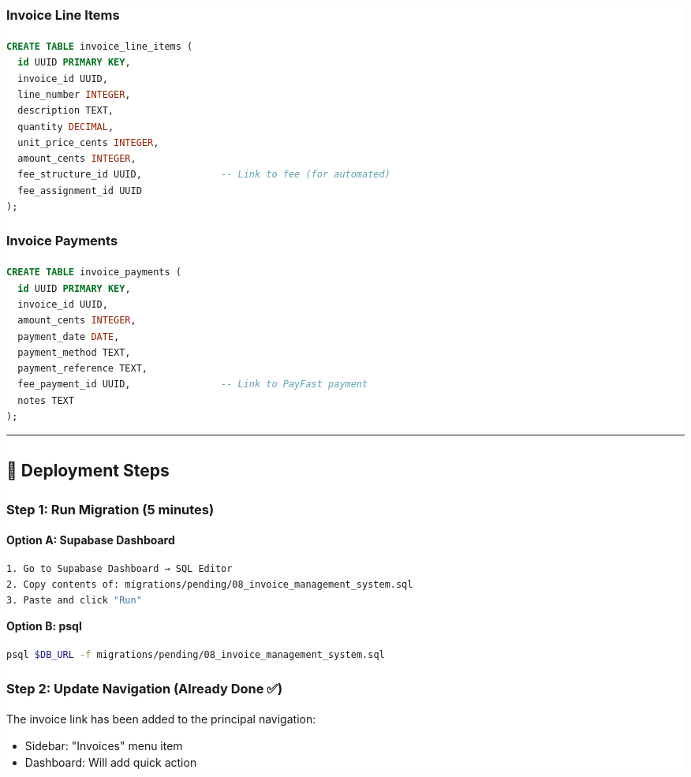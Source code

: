 ### Invoice Line Items
```sql
CREATE TABLE invoice_line_items (
  id UUID PRIMARY KEY,
  invoice_id UUID,
  line_number INTEGER,
  description TEXT,
  quantity DECIMAL,
  unit_price_cents INTEGER,
  amount_cents INTEGER,
  fee_structure_id UUID,              -- Link to fee (for automated)
  fee_assignment_id UUID
);
```

### Invoice Payments
```sql
CREATE TABLE invoice_payments (
  id UUID PRIMARY KEY,
  invoice_id UUID,
  amount_cents INTEGER,
  payment_date DATE,
  payment_method TEXT,
  payment_reference TEXT,
  fee_payment_id UUID,                -- Link to PayFast payment
  notes TEXT
);
```

---

## 🔧 Deployment Steps

### Step 1: Run Migration (5 minutes)

**Option A: Supabase Dashboard**
```bash
1. Go to Supabase Dashboard → SQL Editor
2. Copy contents of: migrations/pending/08_invoice_management_system.sql
3. Paste and click "Run"
```

**Option B: psql**
```bash
psql $DB_URL -f migrations/pending/08_invoice_management_system.sql
```

### Step 2: Update Navigation (Already Done ✅)

The invoice link has been added to the principal navigation:
- Sidebar: "Invoices" menu item
- Dashboard: Will add quick action
